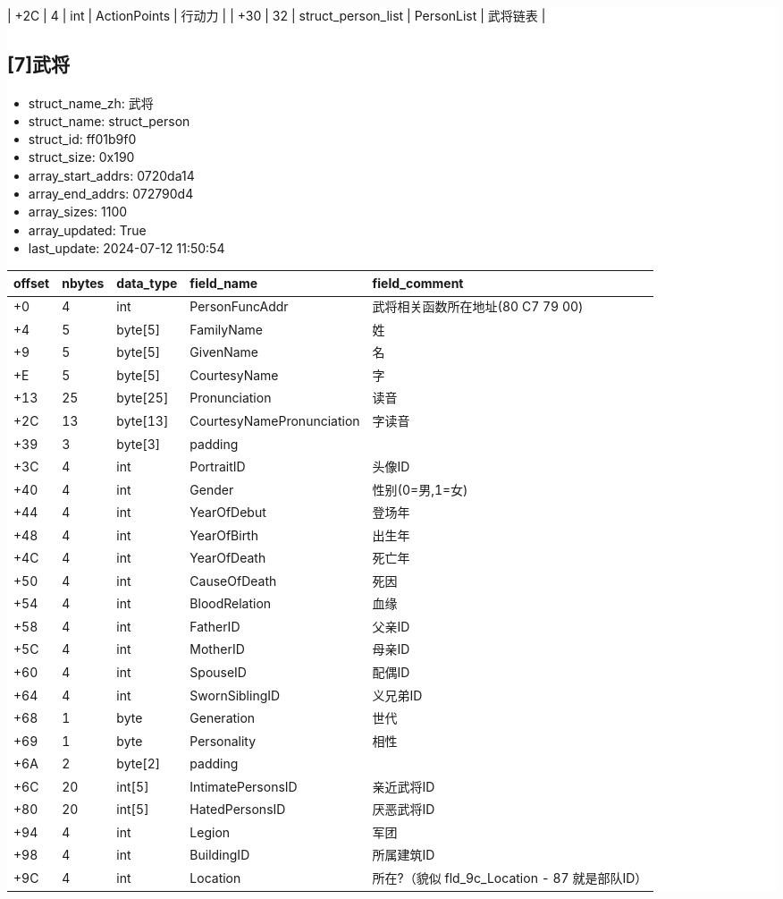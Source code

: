 | +2C    | 4      | int                | ActionPoints      | 行动力                                 |
| +30    | 32     | struct_person_list | PersonList        | 武将链表                               |


## [7]武将

- struct_name_zh: 武将
- struct_name: struct_person
- struct_id: ff01b9f0
- struct_size: 0x190
- array_start_addrs: 0720da14
- array_end_addrs: 072790d4
- array_sizes: 1100
- array_updated: True
- last_update: 2024-07-12 11:50:54

| offset | nbytes | data_type | field_name                | field_comment                                                  |
| :----- | :----- | :-------- | :------------------------ | :------------------------------------------------------------- |
| +0     | 4      | int       | PersonFuncAddr            | 武将相关函数所在地址(80 C7 79 00)                              |
| +4     | 5      | byte[5]   | FamilyName                | 姓                                                             |
| +9     | 5      | byte[5]   | GivenName                 | 名                                                             |
| +E     | 5      | byte[5]   | CourtesyName              | 字                                                             |
| +13    | 25     | byte[25]  | Pronunciation             | 读音                                                           |
| +2C    | 13     | byte[13]  | CourtesyNamePronunciation | 字读音                                                         |
| +39    | 3      | byte[3]   | padding                   |                                                                |
| +3C    | 4      | int       | PortraitID                | 头像ID                                                         |
| +40    | 4      | int       | Gender                    | 性别(0=男,1=女)                                                |
| +44    | 4      | int       | YearOfDebut               | 登场年                                                         |
| +48    | 4      | int       | YearOfBirth               | 出生年                                                         |
| +4C    | 4      | int       | YearOfDeath               | 死亡年                                                         |
| +50    | 4      | int       | CauseOfDeath              | 死因                                                           |
| +54    | 4      | int       | BloodRelation             | 血缘                                                           |
| +58    | 4      | int       | FatherID                  | 父亲ID                                                         |
| +5C    | 4      | int       | MotherID                  | 母亲ID                                                         |
| +60    | 4      | int       | SpouseID                  | 配偶ID                                                         |
| +64    | 4      | int       | SwornSiblingID            | 义兄弟ID                                                       |
| +68    | 1      | byte      | Generation                | 世代                                                           |
| +69    | 1      | byte      | Personality               | 相性                                                           |
| +6A    | 2      | byte[2]   | padding                   |                                                                |
| +6C    | 20     | int[5]    | IntimatePersonsID         | 亲近武将ID                                                     |
| +80    | 20     | int[5]    | HatedPersonsID            | 厌恶武将ID                                                     |
| +94    | 4      | int       | Legion                    | 军团                                                           |
| +98    | 4      | int       | BuildingID                | 所属建筑ID                                                     |
| +9C    | 4      | int       | Location                  | 所在?（貌似 fld_9c_Location - 87 就是部队ID）                  |
